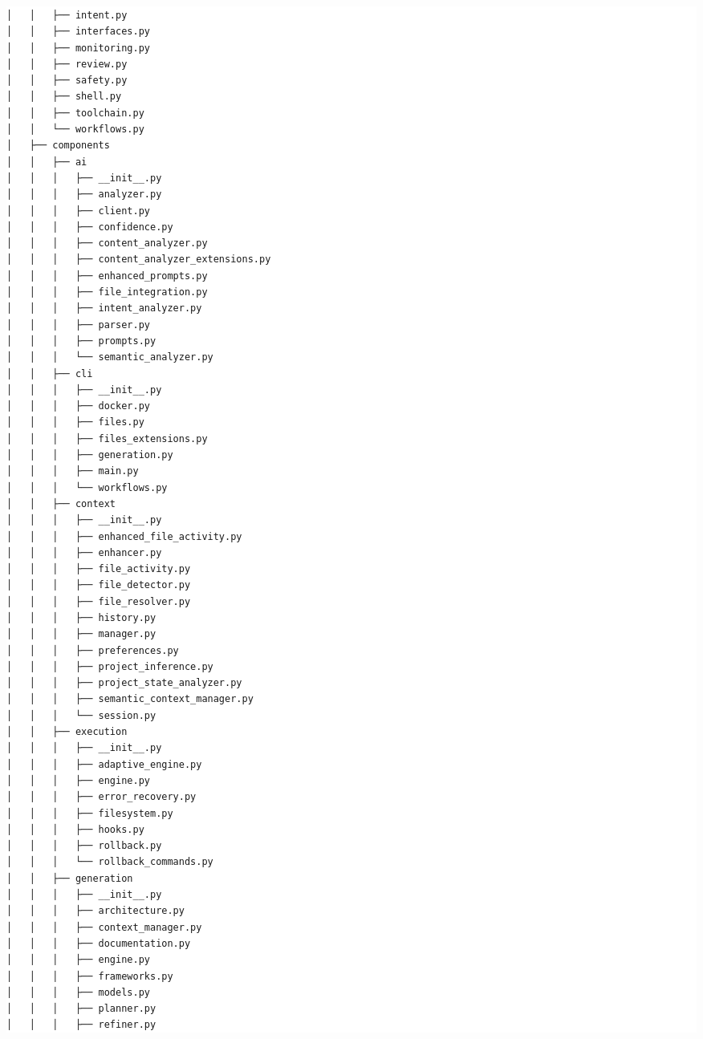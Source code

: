 ```
│   │   ├── intent.py
│   │   ├── interfaces.py
│   │   ├── monitoring.py
│   │   ├── review.py
│   │   ├── safety.py
│   │   ├── shell.py
│   │   ├── toolchain.py
│   │   └── workflows.py
│   ├── components
│   │   ├── ai
│   │   │   ├── __init__.py
│   │   │   ├── analyzer.py
│   │   │   ├── client.py
│   │   │   ├── confidence.py
│   │   │   ├── content_analyzer.py
│   │   │   ├── content_analyzer_extensions.py
│   │   │   ├── enhanced_prompts.py
│   │   │   ├── file_integration.py
│   │   │   ├── intent_analyzer.py
│   │   │   ├── parser.py
│   │   │   ├── prompts.py
│   │   │   └── semantic_analyzer.py
│   │   ├── cli
│   │   │   ├── __init__.py
│   │   │   ├── docker.py
│   │   │   ├── files.py
│   │   │   ├── files_extensions.py
│   │   │   ├── generation.py
│   │   │   ├── main.py
│   │   │   └── workflows.py
│   │   ├── context
│   │   │   ├── __init__.py
│   │   │   ├── enhanced_file_activity.py
│   │   │   ├── enhancer.py
│   │   │   ├── file_activity.py
│   │   │   ├── file_detector.py
│   │   │   ├── file_resolver.py
│   │   │   ├── history.py
│   │   │   ├── manager.py
│   │   │   ├── preferences.py
│   │   │   ├── project_inference.py
│   │   │   ├── project_state_analyzer.py
│   │   │   ├── semantic_context_manager.py
│   │   │   └── session.py
│   │   ├── execution
│   │   │   ├── __init__.py
│   │   │   ├── adaptive_engine.py
│   │   │   ├── engine.py
│   │   │   ├── error_recovery.py
│   │   │   ├── filesystem.py
│   │   │   ├── hooks.py
│   │   │   ├── rollback.py
│   │   │   └── rollback_commands.py
│   │   ├── generation
│   │   │   ├── __init__.py
│   │   │   ├── architecture.py
│   │   │   ├── context_manager.py
│   │   │   ├── documentation.py
│   │   │   ├── engine.py
│   │   │   ├── frameworks.py
│   │   │   ├── models.py
│   │   │   ├── planner.py
│   │   │   ├── refiner.py
```